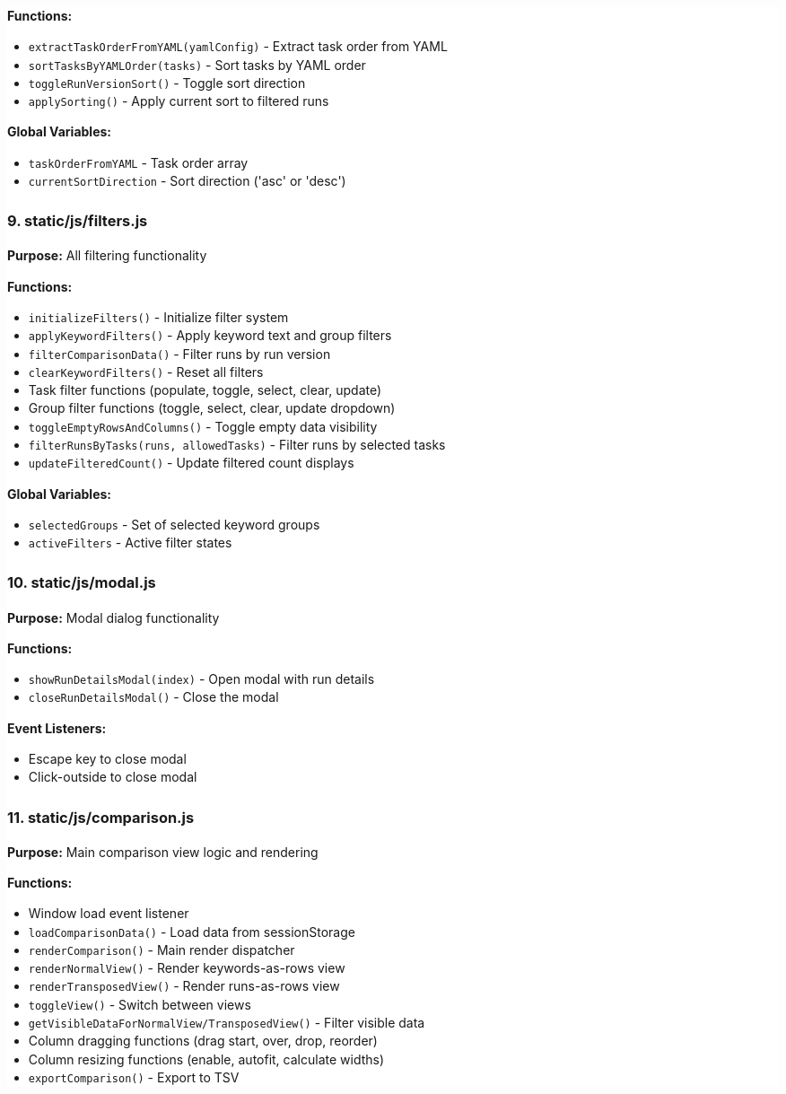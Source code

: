 **Functions:**
- `extractTaskOrderFromYAML(yamlConfig)` - Extract task order from YAML
- `sortTasksByYAMLOrder(tasks)` - Sort tasks by YAML order
- `toggleRunVersionSort()` - Toggle sort direction
- `applySorting()` - Apply current sort to filtered runs

**Global Variables:**
- `taskOrderFromYAML` - Task order array
- `currentSortDirection` - Sort direction ('asc' or 'desc')

### 9. static/js/filters.js
**Purpose:** All filtering functionality

**Functions:**
- `initializeFilters()` - Initialize filter system
- `applyKeywordFilters()` - Apply keyword text and group filters
- `filterComparisonData()` - Filter runs by run version
- `clearKeywordFilters()` - Reset all filters
- Task filter functions (populate, toggle, select, clear, update)
- Group filter functions (toggle, select, clear, update dropdown)
- `toggleEmptyRowsAndColumns()` - Toggle empty data visibility
- `filterRunsByTasks(runs, allowedTasks)` - Filter runs by selected tasks
- `updateFilteredCount()` - Update filtered count displays

**Global Variables:**
- `selectedGroups` - Set of selected keyword groups
- `activeFilters` - Active filter states

### 10. static/js/modal.js
**Purpose:** Modal dialog functionality

**Functions:**
- `showRunDetailsModal(index)` - Open modal with run details
- `closeRunDetailsModal()` - Close the modal

**Event Listeners:**
- Escape key to close modal
- Click-outside to close modal

### 11. static/js/comparison.js
**Purpose:** Main comparison view logic and rendering

**Functions:**
- Window load event listener
- `loadComparisonData()` - Load data from sessionStorage
- `renderComparison()` - Main render dispatcher
- `renderNormalView()` - Render keywords-as-rows view
- `renderTransposedView()` - Render runs-as-rows view
- `toggleView()` - Switch between views
- `getVisibleDataForNormalView/TransposedView()` - Filter visible data
- Column dragging functions (drag start, over, drop, reorder)
- Column resizing functions (enable, autofit, calculate widths)
- `exportComparison()` - Export to TSV
